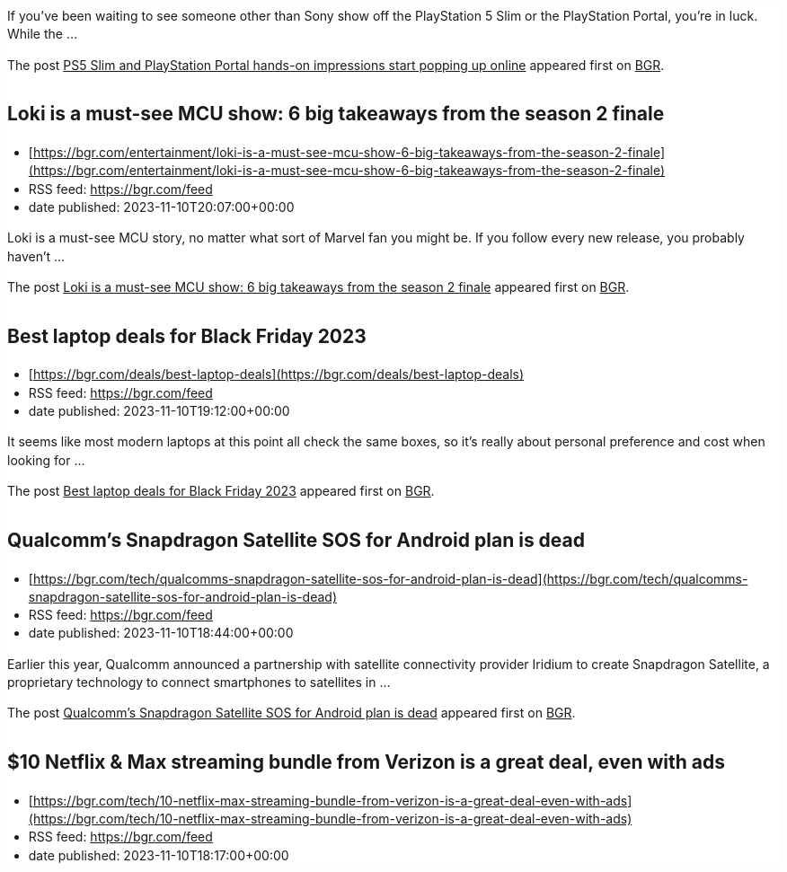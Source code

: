 <p>If you&#8217;ve been waiting to see someone other than Sony show off the PlayStation 5 Slim or the PlayStation Portal, you&#8217;re in luck. While the &#8230;</p>
<p>The post <a href="https://bgr.com/entertainment/ps5-slim-and-playstation-portal-hands-on-impressions-start-popping-up-online/">PS5 Slim and PlayStation Portal hands-on impressions start popping up online</a> appeared first on <a href="https://bgr.com">BGR</a>.</p>

## Loki is a must-see MCU show: 6 big takeaways from the season 2 finale
 - [https://bgr.com/entertainment/loki-is-a-must-see-mcu-show-6-big-takeaways-from-the-season-2-finale](https://bgr.com/entertainment/loki-is-a-must-see-mcu-show-6-big-takeaways-from-the-season-2-finale)
 - RSS feed: https://bgr.com/feed
 - date published: 2023-11-10T20:07:00+00:00

<p>Loki is a must-see MCU story, no matter what sort of Marvel fan you might be. If you follow every new release, you probably haven&#8217;t &#8230;</p>
<p>The post <a href="https://bgr.com/entertainment/loki-is-a-must-see-mcu-show-6-big-takeaways-from-the-season-2-finale/">Loki is a must-see MCU show: 6 big takeaways from the season 2 finale</a> appeared first on <a href="https://bgr.com">BGR</a>.</p>

## Best laptop deals for Black Friday 2023
 - [https://bgr.com/deals/best-laptop-deals](https://bgr.com/deals/best-laptop-deals)
 - RSS feed: https://bgr.com/feed
 - date published: 2023-11-10T19:12:00+00:00

<p>It seems like most modern laptops at this point all check the same boxes, so it&#8217;s really about personal preference and cost when looking for &#8230;</p>
<p>The post <a href="https://bgr.com/deals/best-laptop-deals/">Best laptop deals for Black Friday 2023</a> appeared first on <a href="https://bgr.com">BGR</a>.</p>

## Qualcomm’s Snapdragon Satellite SOS for Android plan is dead
 - [https://bgr.com/tech/qualcomms-snapdragon-satellite-sos-for-android-plan-is-dead](https://bgr.com/tech/qualcomms-snapdragon-satellite-sos-for-android-plan-is-dead)
 - RSS feed: https://bgr.com/feed
 - date published: 2023-11-10T18:44:00+00:00

<p>Earlier this year, Qualcomm announced a partnership with satellite connectivity provider Iridium to create Snapdragon Satellite, a proprietary technology to connect smartphones to satellites in &#8230;</p>
<p>The post <a href="https://bgr.com/tech/qualcomms-snapdragon-satellite-sos-for-android-plan-is-dead/">Qualcomm&#8217;s Snapdragon Satellite SOS for Android plan is dead</a> appeared first on <a href="https://bgr.com">BGR</a>.</p>

## $10 Netflix & Max streaming bundle from Verizon is a great deal, even with ads
 - [https://bgr.com/tech/10-netflix-max-streaming-bundle-from-verizon-is-a-great-deal-even-with-ads](https://bgr.com/tech/10-netflix-max-streaming-bundle-from-verizon-is-a-great-deal-even-with-ads)
 - RSS feed: https://bgr.com/feed
 - date published: 2023-11-10T18:17:00+00:00
